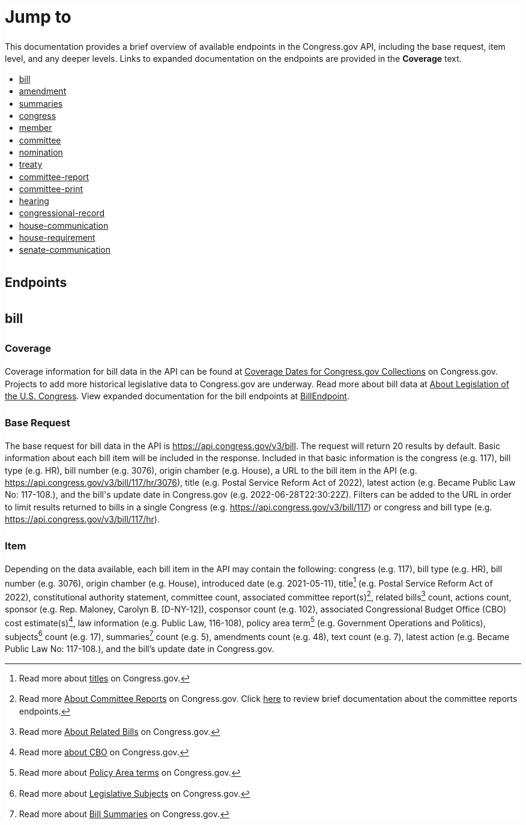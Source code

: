 # Jump to

This documentation provides a brief overview of available endpoints in the Congress.gov API, including the base request, item level, and any deeper levels. Links to expanded documentation on the endpoints are provided in the **Coverage** text.

- [bill](#bill)
- [amendment](#amendment)
- [summaries](#summaries)
- [congress](#congress)
- [member](#member)
- [committee](#committee)
- [nomination](#nomination)
- [treaty](#treaty)
- [committee-report](#committee-report)
- [committee-print](#committee-print)
- [hearing](#hearing)
- [congressional-record](#congressional-record)
- [house-communication](#house-communication)
- [house-requirement](#house-requirement)
- [senate-communication](#senate-communication)

## Endpoints

## bill

### Coverage

Coverage information for bill data in the API can be found at [Coverage Dates for Congress.gov Collections](https://www.congress.gov/help/coverage-dates) on Congress.gov. Projects to add more historical legislative data to Congress.gov are underway. Read more about bill data at [About Legislation of the U.S. Congress](https://www.congress.gov/help/legislation). View expanded documentation for the bill endpoints at [BillEndpoint](https://github.com/LibraryOfCongress/api.congress.gov/blob/main/Documentation/BillEndpoint.md).

### Base Request

The base request for bill data in the API is <https://api.congress.gov/v3/bill>. The request will return 20 results by default. Basic information about each bill item will be included in the response. Included in that basic information is the congress (e.g. 117), bill type (e.g. HR), bill number (e.g. 3076), origin chamber (e.g. House), a URL to the bill item in the API (e.g. <https://api.congress.gov/v3/bill/117/hr/3076>), title (e.g. Postal Service Reform Act of 2022), latest action (e.g. Became Public Law No: 117-108.), and the bill's update date in Congress.gov (e.g. 2022-06-28T22:30:22Z). Filters can be added to the URL in order to limit results returned to bills in a single Congress (e.g. <https://api.congress.gov/v3/bill/117>) or congress and bill type (e.g. <https://api.congress.gov/v3/bill/117/hr>).

### Item

Depending on the data available, each bill item in the API may contain the following: congress (e.g. 117), bill type (e.g. HR), bill number (e.g. 3076), origin chamber (e.g. House), introduced date (e.g. 2021-05-11), title[^1] (e.g. Postal Service Reform Act of 2022), constitutional authority statement, committee count, associated committee report(s)[^2], related bills[^3] count, actions count, sponsor (e.g. Rep. Maloney, Carolyn B. [D-NY-12]), cosponsor count (e.g. 102), associated Congressional Budget Office (CBO) cost estimate(s)[^4], law information (e.g. Public Law, 116-108), policy area term[^5] (e.g. Government Operations and Politics), subjects[^6] count (e.g. 17), summaries[^7] count (e.g. 5), amendments count (e.g. 48), text count (e.g. 7), latest action (e.g. Became Public Law No: 117-108.), and the bill’s update date in Congress.gov.


[^1]: Read more about [titles](https://www.congress.gov/help/legislative-glossary#glossary_title) on Congress.gov.
[^2]: Read more [About Committee Reports](https://www.congress.gov/help/committee-reports) on Congress.gov. Click [here](#committeereport) to review brief documentation about the committee reports endpoints.
[^3]: Read more [About Related Bills](https://www.congress.gov/help/related-bills) on Congress.gov.
[^4]: Read more [about CBO](https://www.congress.gov/help/legislative-glossary#glossary_cbo) on Congress.gov.
[^5]: Read more about [Policy Area terms](https://www.congress.gov/help/legislative-glossary#glossary_policyareaterm) on Congress.gov.
[^6]: Read more about [Legislative Subjects](https://www.congress.gov/help/legislative-glossary#glossary_legislativesubjectterm) on Congress.gov.
[^7]: Read more about [Bill Summaries](https://www.congress.gov/help/legislative-glossary#glossary_billsummary) on Congress.gov.
[^8]: Read more [About Legislation Text](https://www.congress.gov/help/legislation-text) on Congress.gov.
[^9]: A [field value list of action codes](https://www.congress.gov/help/field-values/action-codes) from the Library of Congress can be viewed on Congress.gov.
[^10]: Read more [about conference reports]( https://www.congress.gov/help/legislative-glossary#glossary_conferencereport) on Congress.gov.